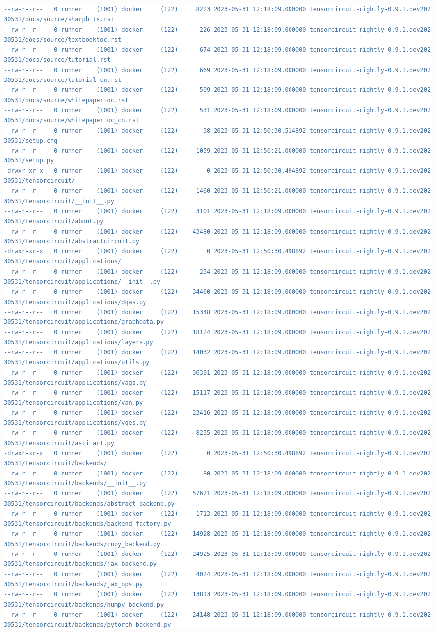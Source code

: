 ```diff
--rw-r--r--   0 runner    (1001) docker     (122)     8223 2023-05-31 12:18:09.000000 tensorcircuit-nightly-0.9.1.dev20230531/docs/source/sharpbits.rst
--rw-r--r--   0 runner    (1001) docker     (122)      226 2023-05-31 12:18:09.000000 tensorcircuit-nightly-0.9.1.dev20230531/docs/source/textbooktoc.rst
--rw-r--r--   0 runner    (1001) docker     (122)      674 2023-05-31 12:18:09.000000 tensorcircuit-nightly-0.9.1.dev20230531/docs/source/tutorial.rst
--rw-r--r--   0 runner    (1001) docker     (122)      669 2023-05-31 12:18:09.000000 tensorcircuit-nightly-0.9.1.dev20230531/docs/source/tutorial_cn.rst
--rw-r--r--   0 runner    (1001) docker     (122)      509 2023-05-31 12:18:09.000000 tensorcircuit-nightly-0.9.1.dev20230531/docs/source/whitepapertoc.rst
--rw-r--r--   0 runner    (1001) docker     (122)      531 2023-05-31 12:18:09.000000 tensorcircuit-nightly-0.9.1.dev20230531/docs/source/whitepapertoc_cn.rst
--rw-r--r--   0 runner    (1001) docker     (122)       38 2023-05-31 12:50:30.514892 tensorcircuit-nightly-0.9.1.dev20230531/setup.cfg
--rw-r--r--   0 runner    (1001) docker     (122)     1059 2023-05-31 12:50:21.000000 tensorcircuit-nightly-0.9.1.dev20230531/setup.py
-drwxr-xr-x   0 runner    (1001) docker     (122)        0 2023-05-31 12:50:30.494892 tensorcircuit-nightly-0.9.1.dev20230531/tensorcircuit/
--rw-r--r--   0 runner    (1001) docker     (122)     1460 2023-05-31 12:50:21.000000 tensorcircuit-nightly-0.9.1.dev20230531/tensorcircuit/__init__.py
--rw-r--r--   0 runner    (1001) docker     (122)     3101 2023-05-31 12:18:09.000000 tensorcircuit-nightly-0.9.1.dev20230531/tensorcircuit/about.py
--rw-r--r--   0 runner    (1001) docker     (122)    43480 2023-05-31 12:18:09.000000 tensorcircuit-nightly-0.9.1.dev20230531/tensorcircuit/abstractcircuit.py
-drwxr-xr-x   0 runner    (1001) docker     (122)        0 2023-05-31 12:50:30.498892 tensorcircuit-nightly-0.9.1.dev20230531/tensorcircuit/applications/
--rw-r--r--   0 runner    (1001) docker     (122)      234 2023-05-31 12:18:09.000000 tensorcircuit-nightly-0.9.1.dev20230531/tensorcircuit/applications/__init__.py
--rw-r--r--   0 runner    (1001) docker     (122)    34460 2023-05-31 12:18:09.000000 tensorcircuit-nightly-0.9.1.dev20230531/tensorcircuit/applications/dqas.py
--rw-r--r--   0 runner    (1001) docker     (122)    15348 2023-05-31 12:18:09.000000 tensorcircuit-nightly-0.9.1.dev20230531/tensorcircuit/applications/graphdata.py
--rw-r--r--   0 runner    (1001) docker     (122)    18124 2023-05-31 12:18:09.000000 tensorcircuit-nightly-0.9.1.dev20230531/tensorcircuit/applications/layers.py
--rw-r--r--   0 runner    (1001) docker     (122)    14032 2023-05-31 12:18:09.000000 tensorcircuit-nightly-0.9.1.dev20230531/tensorcircuit/applications/utils.py
--rw-r--r--   0 runner    (1001) docker     (122)    36391 2023-05-31 12:18:09.000000 tensorcircuit-nightly-0.9.1.dev20230531/tensorcircuit/applications/vags.py
--rw-r--r--   0 runner    (1001) docker     (122)    15117 2023-05-31 12:18:09.000000 tensorcircuit-nightly-0.9.1.dev20230531/tensorcircuit/applications/van.py
--rw-r--r--   0 runner    (1001) docker     (122)    23416 2023-05-31 12:18:09.000000 tensorcircuit-nightly-0.9.1.dev20230531/tensorcircuit/applications/vqes.py
--rw-r--r--   0 runner    (1001) docker     (122)     8235 2023-05-31 12:18:09.000000 tensorcircuit-nightly-0.9.1.dev20230531/tensorcircuit/asciiart.py
-drwxr-xr-x   0 runner    (1001) docker     (122)        0 2023-05-31 12:50:30.498892 tensorcircuit-nightly-0.9.1.dev20230531/tensorcircuit/backends/
--rw-r--r--   0 runner    (1001) docker     (122)       80 2023-05-31 12:18:09.000000 tensorcircuit-nightly-0.9.1.dev20230531/tensorcircuit/backends/__init__.py
--rw-r--r--   0 runner    (1001) docker     (122)    57621 2023-05-31 12:18:09.000000 tensorcircuit-nightly-0.9.1.dev20230531/tensorcircuit/backends/abstract_backend.py
--rw-r--r--   0 runner    (1001) docker     (122)     1713 2023-05-31 12:18:09.000000 tensorcircuit-nightly-0.9.1.dev20230531/tensorcircuit/backends/backend_factory.py
--rw-r--r--   0 runner    (1001) docker     (122)    14928 2023-05-31 12:18:09.000000 tensorcircuit-nightly-0.9.1.dev20230531/tensorcircuit/backends/cupy_backend.py
--rw-r--r--   0 runner    (1001) docker     (122)    24925 2023-05-31 12:18:09.000000 tensorcircuit-nightly-0.9.1.dev20230531/tensorcircuit/backends/jax_backend.py
--rw-r--r--   0 runner    (1001) docker     (122)     4024 2023-05-31 12:18:09.000000 tensorcircuit-nightly-0.9.1.dev20230531/tensorcircuit/backends/jax_ops.py
--rw-r--r--   0 runner    (1001) docker     (122)    13813 2023-05-31 12:18:09.000000 tensorcircuit-nightly-0.9.1.dev20230531/tensorcircuit/backends/numpy_backend.py
--rw-r--r--   0 runner    (1001) docker     (122)    24148 2023-05-31 12:18:09.000000 tensorcircuit-nightly-0.9.1.dev20230531/tensorcircuit/backends/pytorch_backend.py
```